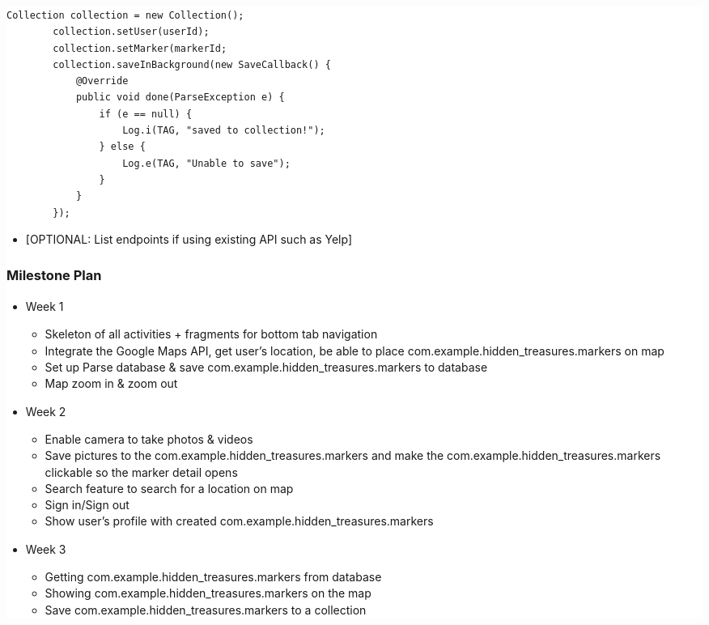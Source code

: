 ```
Collection collection = new Collection();
        collection.setUser(userId);
        collection.setMarker(markerId;
        collection.saveInBackground(new SaveCallback() {
            @Override
            public void done(ParseException e) {
                if (e == null) {
                    Log.i(TAG, "saved to collection!");
                } else {
                    Log.e(TAG, "Unable to save");
                }
            }
        });
```
- [OPTIONAL: List endpoints if using existing API such as Yelp]

### Milestone Plan

* Week 1
   * Skeleton of all activities + fragments for bottom tab navigation
   * Integrate the Google Maps API, get user’s location, be able to place com.example.hidden_treasures.markers on map
   * Set up Parse database & save com.example.hidden_treasures.markers to database
   * Map zoom in & zoom out

* Week 2
    * Enable camera to take photos & videos
    * Save pictures to the com.example.hidden_treasures.markers and make the com.example.hidden_treasures.markers clickable so the marker detail opens
    * Search feature to search for a location on map
    * Sign in/Sign out
    * Show user’s profile with created com.example.hidden_treasures.markers

* Week 3
   * Getting com.example.hidden_treasures.markers from database
   * Showing com.example.hidden_treasures.markers on the map
   * Save com.example.hidden_treasures.markers to a collection
